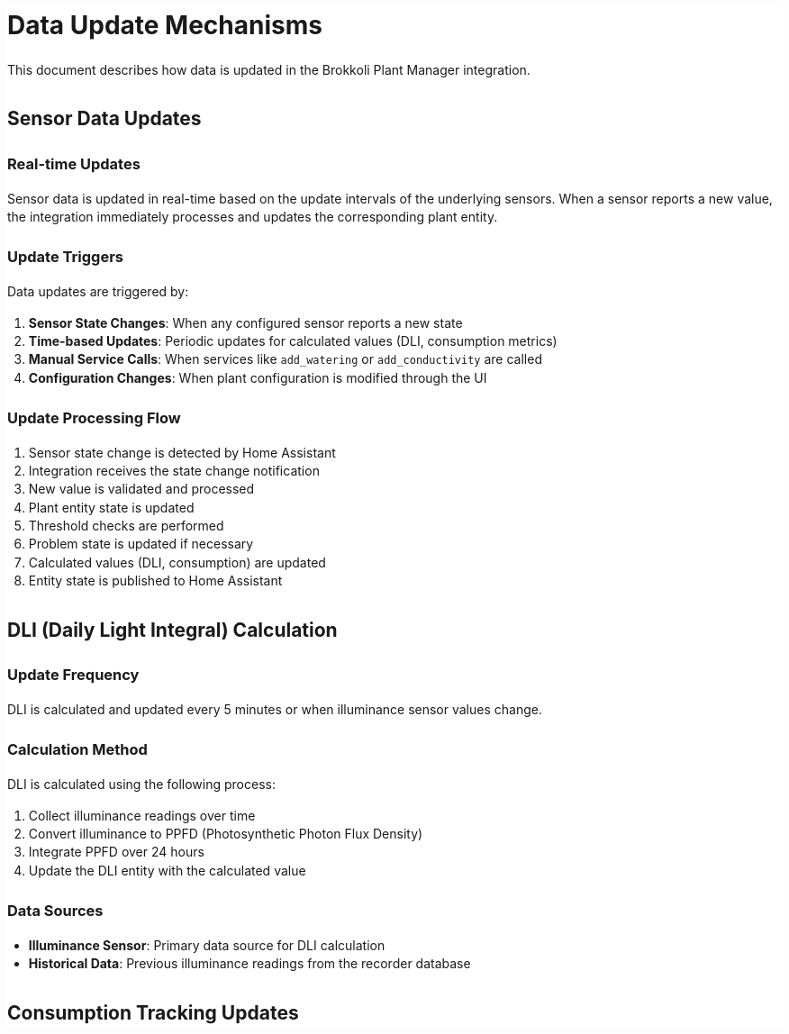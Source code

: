 # Data Update Mechanisms

This document describes how data is updated in the Brokkoli Plant Manager integration.

## Sensor Data Updates

### Real-time Updates
Sensor data is updated in real-time based on the update intervals of the underlying sensors. When a sensor reports a new value, the integration immediately processes and updates the corresponding plant entity.

### Update Triggers
Data updates are triggered by:

1. **Sensor State Changes**: When any configured sensor reports a new state
2. **Time-based Updates**: Periodic updates for calculated values (DLI, consumption metrics)
3. **Manual Service Calls**: When services like `add_watering` or `add_conductivity` are called
4. **Configuration Changes**: When plant configuration is modified through the UI

### Update Processing Flow
1. Sensor state change is detected by Home Assistant
2. Integration receives the state change notification
3. New value is validated and processed
4. Plant entity state is updated
5. Threshold checks are performed
6. Problem state is updated if necessary
7. Calculated values (DLI, consumption) are updated
8. Entity state is published to Home Assistant

## DLI (Daily Light Integral) Calculation

### Update Frequency
DLI is calculated and updated every 5 minutes or when illuminance sensor values change.

### Calculation Method
DLI is calculated using the following process:
1. Collect illuminance readings over time
2. Convert illuminance to PPFD (Photosynthetic Photon Flux Density)
3. Integrate PPFD over 24 hours
4. Update the DLI entity with the calculated value

### Data Sources
- **Illuminance Sensor**: Primary data source for DLI calculation
- **Historical Data**: Previous illuminance readings from the recorder database

## Consumption Tracking Updates

